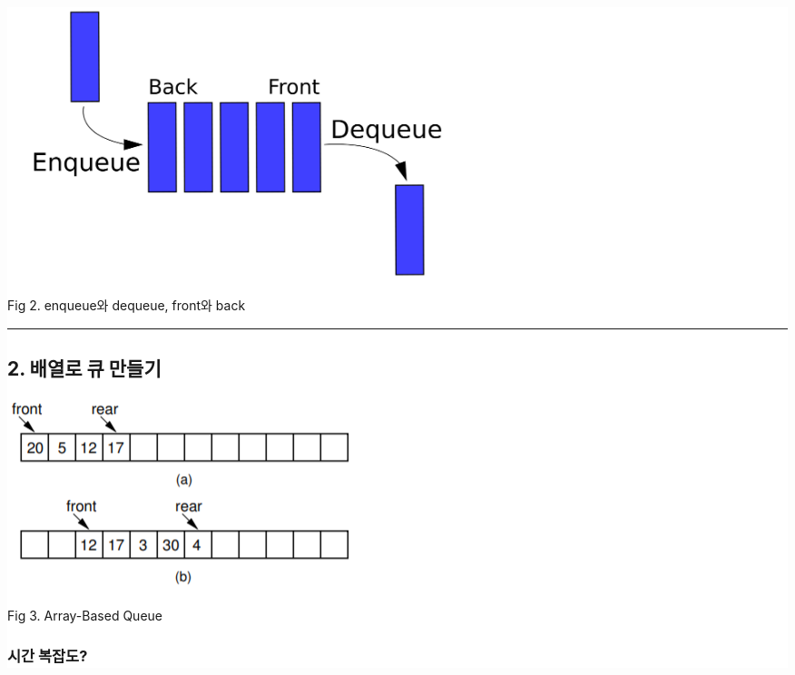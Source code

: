 <img src="Queue/2.png" width="500" height="300" alt="스택과 큐">

Fig 2. enqueue와 dequeue, front와 back

---

## 2. 배열로 큐 만들기

![Queue/3.png](Queue/3.png)

Fig 3. Array-Based Queue

### 시간 복잡도?
